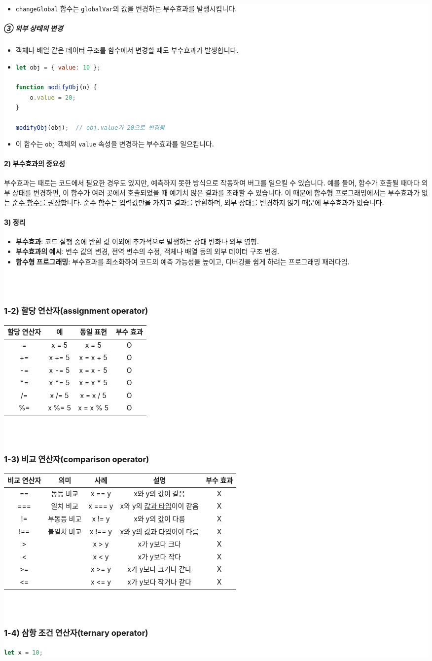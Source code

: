 - `changeGlobal` 함수는 `globalVar`의 값을 변경하는 부수효과를 발생시킵니다.

##### ③ 외부 상태의 변경

- 객체나 배열 같은 데이터 구조를 함수에서 변경할 때도 부수효과가 발생합니다.

- ```javascript
  let obj = { value: 10 };
  
  function modifyObj(o) {
      o.value = 20;
  }
  
  modifyObj(obj);  // obj.value가 20으로 변경됨
  
  ```

- 이 함수는 `obj` 객체의 `value` 속성을 변경하는 부수효과를 일으킵니다.

#### **2) 부수효과의 중요성**

부수효과는 때로는 코드에서 필요한 경우도 있지만, 예측하지 못한 방식으로 작동하여 버그를 일으킬 수 있습니다. 예를 들어, 함수가 호출될 때마다 외부 상태를 변경하면, 이 함수가 여러 곳에서 호출되었을 때 예기치 않은 결과를 초래할 수 있습니다. 이 때문에 함수형 프로그래밍에서는 부수효과가 없는 [순수 함수를 권장](#)합니다. 순수 함수는 입력값만을 가지고 결과를 반환하며, 외부 상태를 변경하지 않기 때문에 부수효과가 없습니다.

#### **3) 정리**

- **부수효과**: 코드 실행 중에 반환 값 이외에 추가적으로 발생하는 상태 변화나 외부 영향.
- **부수효과의 예시**: 변수 값의 변경, 전역 변수의 수정, 객체나 배열 등의 외부 데이터 구조 변경.
- **함수형 프로그래밍**: 부수효과를 최소화하여 코드의 예측 가능성을 높이고, 디버깅을 쉽게 하려는 프로그래밍 패러다임.

<br><br>

### 1-2) 할당 연산자(assignment operator)

| 할당 연산자 |   예   | 동일 표현 | 부수 효과 |
| :---------: | :----: | :-------: | :-------: |
|      =      | x = 5  |   x = 5   |     O     |
|     +=      | x += 5 | x = x + 5 |     O     |
|     -=      | x -= 5 | x = x - 5 |     O     |
|     *=      | x *= 5 | x = x * 5 |     O     |
|     /=      | x /= 5 | x = x / 5 |     O     |
|     %=      | x %= 5 | x = x % 5 |     O     |

<br><br>

### 1-3) 비교 연산자(comparison operator)

| 비교 연산자 |    의미     |  사례   |              설명               | 부수 효과 |
| :---------: | :---------: | :-----: | :-----------------------------: | :-------: |
|     ==      |  동등 비교  | x == y  |     x와 y의 [값](#)이 같음      |     X     |
|     ===     |  일치 비교  | x === y | x와 y의 [값과 타입](#)이이 같음 |     X     |
|     !=      | 부동등 비교 | x != y  |     x와 y의 [값](#)이 다름      |     X     |
|     !==     | 불일치 비교 | x !== y | x와 y의 [값과 타입](#)이이 다름 |     X     |
|      >      |             |  x > y  |         x가 y보다 크다          |     X     |
|      <      |             |  x < y  |         x가 y보다 작다          |     X     |
|     >=      |             | x >= y  |      x가 y보다 크거나 같다      |     X     |
|     <=      |             | x <= y  |      x가 y보다 작거나 같다      |     X     |

<br><br>

### 1-4) 삼항 조건 연산자(ternary operator)

```javascript
let x = 10;

  ```